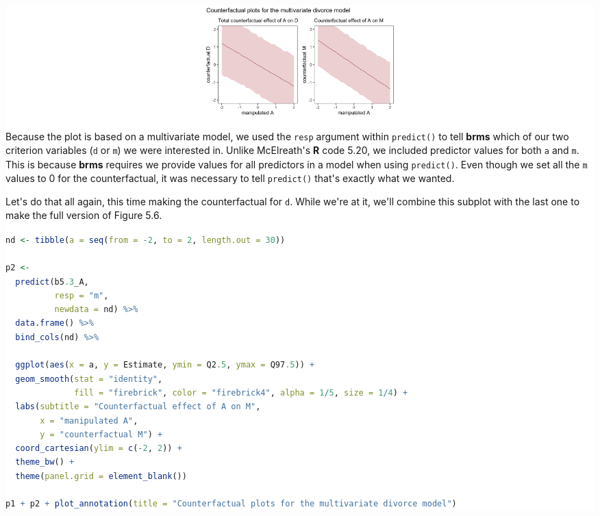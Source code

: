 <img src="05_files/figure-html/unnamed-chunk-50-1.png" width="288" style="display: block; margin: auto;" />

Because the plot is based on a multivariate model, we used the `resp` argument within `predict()` to tell **brms** which of our two criterion variables (`d` or `m`) we were interested in. Unlike McElreath's **R** code 5.20, we included predictor values for both `a` and `m`. This is because **brms** requires we provide values for all predictors in a model when using `predict()`. Even though we set all the `m` values to 0 for the counterfactual, it was necessary to tell `predict()` that's exactly what we wanted.

Let's do that all again, this time making the counterfactual for `d`. While we're at it, we'll combine this subplot with the last one to make the full version of Figure 5.6.


```r
nd <- tibble(a = seq(from = -2, to = 2, length.out = 30))

p2 <-
  predict(b5.3_A,
          resp = "m",
          newdata = nd) %>% 
  data.frame() %>% 
  bind_cols(nd) %>% 
  
  ggplot(aes(x = a, y = Estimate, ymin = Q2.5, ymax = Q97.5)) +
  geom_smooth(stat = "identity",
              fill = "firebrick", color = "firebrick4", alpha = 1/5, size = 1/4) +
  labs(subtitle = "Counterfactual effect of A on M",
       x = "manipulated A",
       y = "counterfactual M") +
  coord_cartesian(ylim = c(-2, 2)) +
  theme_bw() +
  theme(panel.grid = element_blank()) 

p1 + p2 + plot_annotation(title = "Counterfactual plots for the multivariate divorce model")
```
